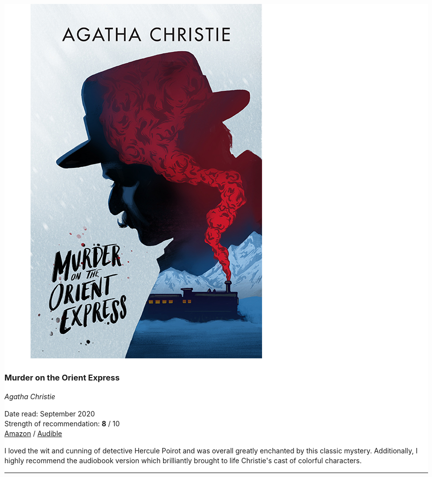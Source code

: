 <img src="/images/2020_books/christie.jpg" alt="Murder on the Orient Express Book Cover" class="book-cover">

### Murder on the Orient Express

_Agatha Christie_

Date read: September 2020 <br>
Strength of recommendation: **8** / 10 <br> 
<a href='https://www.amazon.com/Murder-Orient-Express-Hercule-Mysteries/dp/0062073508'>Amazon</a> / <a href="https://www.audible.com/pd/Murder-on-the-Orient-Express-Audiobook/B00ENJ4J1K">Audible</a>

I loved the wit and cunning of detective Hercule Poirot and was overall greatly enchanted by this classic mystery. Additionally, I highly recommend the audiobook version which brilliantly brought to life Christie's cast of colorful characters.

<hr>
